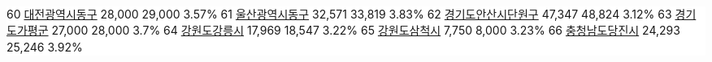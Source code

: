   <tr class="item">
    <td>60</td>
    <td><a href="/apt/대전광역시동구">대전광역시동구</a></td>
    <td>28,000</td>
    <td>29,000</td>
    <td>3.57%</td>
  </tr>

  <tr class="item">
    <td>61</td>
    <td><a href="/apt/울산광역시동구">울산광역시동구</a></td>
    <td>32,571</td>
    <td>33,819</td>
    <td>3.83%</td>
  </tr>

  <tr class="item">
    <td>62</td>
    <td><a href="/apt/경기도안산시단원구">경기도안산시단원구</a></td>
    <td>47,347</td>
    <td>48,824</td>
    <td>3.12%</td>
  </tr>

  <tr class="item">
    <td>63</td>
    <td><a href="/apt/경기도가평군">경기도가평군</a></td>
    <td>27,000</td>
    <td>28,000</td>
    <td>3.7%</td>
  </tr>

  <tr class="item">
    <td>64</td>
    <td><a href="/apt/강원도강릉시">강원도강릉시</a></td>
    <td>17,969</td>
    <td>18,547</td>
    <td>3.22%</td>
  </tr>

  <tr class="item">
    <td>65</td>
    <td><a href="/apt/강원도삼척시">강원도삼척시</a></td>
    <td>7,750</td>
    <td>8,000</td>
    <td>3.23%</td>
  </tr>

  <tr class="item">
    <td>66</td>
    <td><a href="/apt/충청남도당진시">충청남도당진시</a></td>
    <td>24,293</td>
    <td>25,246</td>
    <td>3.92%</td>
  </tr>
